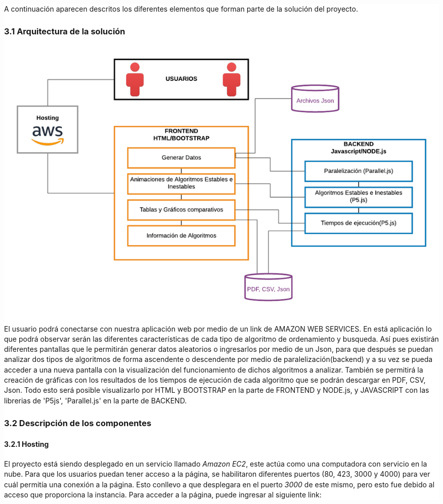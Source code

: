 A continuación aparecen descritos los diferentes elementos que forman parte de la solución del proyecto.

### 3.1 Arquitectura de la solución

![](Images/ARQUITECTURA.png)

El usuario podrá conectarse con nuestra aplicación web por medio de un link de AMAZON WEB SERVICES. En está aplicación lo que podrá observar serán las diferentes características de cada tipo de algoritmo de ordenamiento y busqueda. Así pues existirán diferentes pantallas que le permitirán generar datos aleatorios o ingresarlos por medio de un Json, para que después se puedan analizar dos tipos de algoritmos de forma ascendente o descendente por medio de paralelización(backend) y a su vez se pueda acceder a una nueva pantalla con la visualización del funcionamiento de dichos algoritmos a analizar. También se permitirá la creación de gráficas con los resultados de los tiempos de ejecución de cada algoritmo que se podrán descargar en PDF, CSV, Json. Todo esto será posible visualizarlo por HTML y BOOTSTRAP en la parte de FRONTEND y NODE.js, y JAVASCRIPT con las librerias de 'P5js', 'Parallel.js' en la parte de BACKEND.

### 3.2 Descripción de los componentes


#### 3.2.1 Hosting

El proyecto está siendo desplegado en un servicio llamado _Amazon EC2_, este actúa como una computadora con servicio en la nube. Para que los usuarios puedan tener acceso a la página, se habilitaron diferentes puertos (80, 423, 3000 y 4000) para ver cuál permitía una conexión a la página. Esto conllevo a que desplegara en el puerto _3000_ de este mismo, pero esto fue debido al acceso que proporciona la instancia.
Para acceder a la página, puede ingresar al siguiente link:
